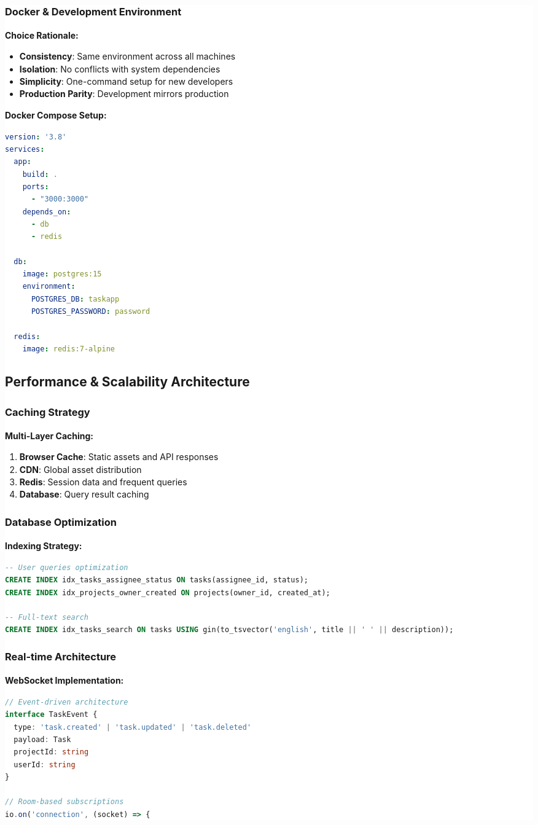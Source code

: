 ### Docker & Development Environment
**Choice Rationale:**
- **Consistency**: Same environment across all machines
- **Isolation**: No conflicts with system dependencies
- **Simplicity**: One-command setup for new developers
- **Production Parity**: Development mirrors production

**Docker Compose Setup:**
```yaml
version: '3.8'
services:
  app:
    build: .
    ports:
      - "3000:3000"
    depends_on:
      - db
      - redis
    
  db:
    image: postgres:15
    environment:
      POSTGRES_DB: taskapp
      POSTGRES_PASSWORD: password
    
  redis:
    image: redis:7-alpine
```

## Performance & Scalability Architecture

### Caching Strategy
**Multi-Layer Caching:**
1. **Browser Cache**: Static assets and API responses
2. **CDN**: Global asset distribution
3. **Redis**: Session data and frequent queries
4. **Database**: Query result caching

### Database Optimization
**Indexing Strategy:**
```sql
-- User queries optimization
CREATE INDEX idx_tasks_assignee_status ON tasks(assignee_id, status);
CREATE INDEX idx_projects_owner_created ON projects(owner_id, created_at);

-- Full-text search
CREATE INDEX idx_tasks_search ON tasks USING gin(to_tsvector('english', title || ' ' || description));
```

### Real-time Architecture
**WebSocket Implementation:**
```typescript
// Event-driven architecture
interface TaskEvent {
  type: 'task.created' | 'task.updated' | 'task.deleted'
  payload: Task
  projectId: string
  userId: string
}

// Room-based subscriptions
io.on('connection', (socket) => {
```